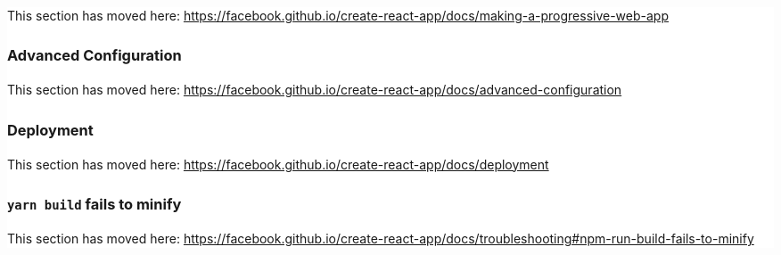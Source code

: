   

This section has moved here: https://facebook.github.io/create-react-app/docs/making-a-progressive-web-app

  

### Advanced Configuration

  

This section has moved here: https://facebook.github.io/create-react-app/docs/advanced-configuration

  

### Deployment

  

This section has moved here: https://facebook.github.io/create-react-app/docs/deployment

  

### `yarn build` fails to minify

  

This section has moved here: https://facebook.github.io/create-react-app/docs/troubleshooting#npm-run-build-fails-to-minify